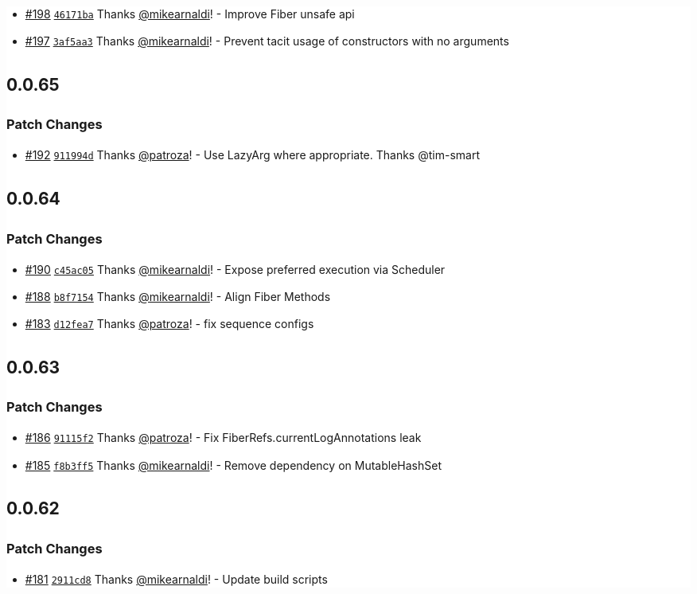 - [#198](https://github.com/Effect-TS/io/pull/198) [`46171ba`](https://github.com/Effect-TS/io/commit/46171ba581aeebc50f7c4d68070130b1b0f34100) Thanks [@mikearnaldi](https://github.com/mikearnaldi)! - Improve Fiber unsafe api

- [#197](https://github.com/Effect-TS/io/pull/197) [`3af5aa3`](https://github.com/Effect-TS/io/commit/3af5aa35f34c12f877a982bb36bea82973260120) Thanks [@mikearnaldi](https://github.com/mikearnaldi)! - Prevent tacit usage of constructors with no arguments

## 0.0.65

### Patch Changes

- [#192](https://github.com/Effect-TS/io/pull/192) [`911994d`](https://github.com/Effect-TS/io/commit/911994d11122cca68d7f1c7647b8803b68d87f55) Thanks [@patroza](https://github.com/patroza)! - Use LazyArg where appropriate. Thanks @tim-smart

## 0.0.64

### Patch Changes

- [#190](https://github.com/Effect-TS/io/pull/190) [`c45ac05`](https://github.com/Effect-TS/io/commit/c45ac05d34a15b69a3e05361769d93af818f6772) Thanks [@mikearnaldi](https://github.com/mikearnaldi)! - Expose preferred execution via Scheduler

- [#188](https://github.com/Effect-TS/io/pull/188) [`b8f7154`](https://github.com/Effect-TS/io/commit/b8f7154567ecd71940b27788b5bd1303141562f2) Thanks [@mikearnaldi](https://github.com/mikearnaldi)! - Align Fiber Methods

- [#183](https://github.com/Effect-TS/io/pull/183) [`d12fea7`](https://github.com/Effect-TS/io/commit/d12fea7616565cde7c5f230f2ec1179668dd347c) Thanks [@patroza](https://github.com/patroza)! - fix sequence configs

## 0.0.63

### Patch Changes

- [#186](https://github.com/Effect-TS/io/pull/186) [`91115f2`](https://github.com/Effect-TS/io/commit/91115f26704799807c47ce3e35316024d0d4f2fb) Thanks [@patroza](https://github.com/patroza)! - Fix FiberRefs.currentLogAnnotations leak

- [#185](https://github.com/Effect-TS/io/pull/185) [`f8b3ff5`](https://github.com/Effect-TS/io/commit/f8b3ff556320e6ac8be98f1760e97d9a5fa8ee68) Thanks [@mikearnaldi](https://github.com/mikearnaldi)! - Remove dependency on MutableHashSet

## 0.0.62

### Patch Changes

- [#181](https://github.com/Effect-TS/io/pull/181) [`2911cd8`](https://github.com/Effect-TS/io/commit/2911cd817afcf5fcc1aa2a49f488cdc5f0b51a8b) Thanks [@mikearnaldi](https://github.com/mikearnaldi)! - Update build scripts
